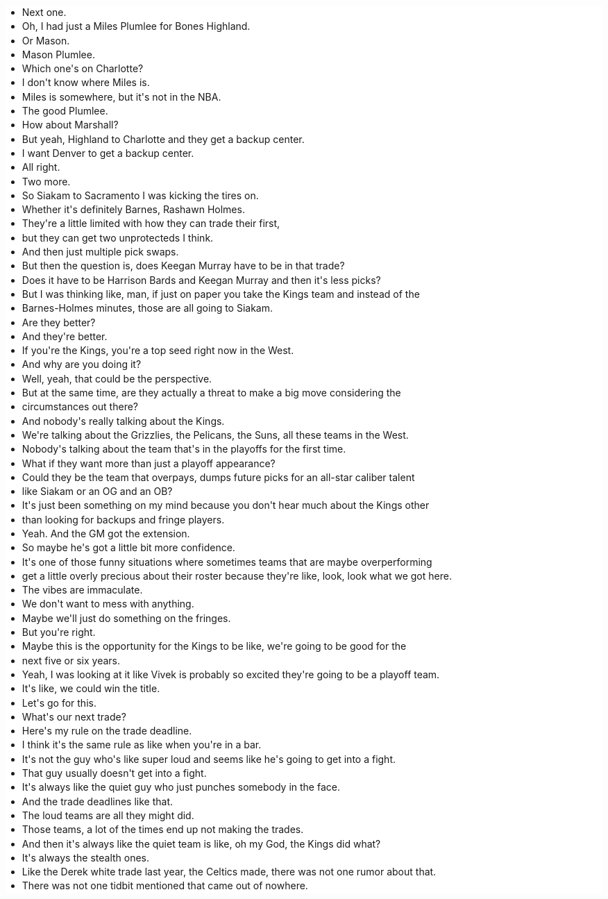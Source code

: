 *  Next one.
*  Oh, I had just a Miles Plumlee for Bones Highland.
*  Or Mason.
*  Mason Plumlee.
*  Which one's on Charlotte?
*  I don't know where Miles is.
*  Miles is somewhere, but it's not in the NBA.
*  The good Plumlee.
*  How about Marshall?
*  But yeah, Highland to Charlotte and they get a backup center.
*  I want Denver to get a backup center.
*  All right.
*  Two more.
*  So Siakam to Sacramento I was kicking the tires on.
*  Whether it's definitely Barnes, Rashawn Holmes.
*  They're a little limited with how they can trade their first,
*  but they can get two unprotecteds I think.
*  And then just multiple pick swaps.
*  But then the question is, does Keegan Murray have to be in that trade?
*  Does it have to be Harrison Bards and Keegan Murray and then it's less picks?
*  But I was thinking like, man, if just on paper you take the Kings team and instead of the
*  Barnes-Holmes minutes, those are all going to Siakam.
*  Are they better?
*  And they're better.
*  If you're the Kings, you're a top seed right now in the West.
*  And why are you doing it?
*  Well, yeah, that could be the perspective.
*  But at the same time, are they actually a threat to make a big move considering the
*  circumstances out there?
*  And nobody's really talking about the Kings.
*  We're talking about the Grizzlies, the Pelicans, the Suns, all these teams in the West.
*  Nobody's talking about the team that's in the playoffs for the first time.
*  What if they want more than just a playoff appearance?
*  Could they be the team that overpays, dumps future picks for an all-star caliber talent
*  like Siakam or an OG and an OB?
*  It's just been something on my mind because you don't hear much about the Kings other
*  than looking for backups and fringe players.
*  Yeah. And the GM got the extension.
*  So maybe he's got a little bit more confidence.
*  It's one of those funny situations where sometimes teams that are maybe overperforming
*  get a little overly precious about their roster because they're like, look, look what we got here.
*  The vibes are immaculate.
*  We don't want to mess with anything.
*  Maybe we'll just do something on the fringes.
*  But you're right.
*  Maybe this is the opportunity for the Kings to be like, we're going to be good for the
*  next five or six years.
*  Yeah, I was looking at it like Vivek is probably so excited they're going to be a playoff team.
*  It's like, we could win the title.
*  Let's go for this.
*  What's our next trade?
*  Here's my rule on the trade deadline.
*  I think it's the same rule as like when you're in a bar.
*  It's not the guy who's like super loud and seems like he's going to get into a fight.
*  That guy usually doesn't get into a fight.
*  It's always like the quiet guy who just punches somebody in the face.
*  And the trade deadlines like that.
*  The loud teams are all they might did.
*  Those teams, a lot of the times end up not making the trades.
*  And then it's always like the quiet team is like, oh my God, the Kings did what?
*  It's always the stealth ones.
*  Like the Derek white trade last year, the Celtics made, there was not one rumor about that.
*  There was not one tidbit mentioned that came out of nowhere.